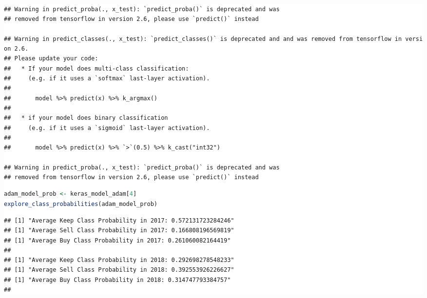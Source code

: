     ## Warning in predict_proba(., x_test): `predict_proba()` is deprecated and was
    ## removed from tensorflow in version 2.6, please use `predict()` instead

    ## Warning in predict_classes(., x_test): `predict_classes()` is deprecated and and was removed from tensorflow in version 2.6.
    ## Please update your code:
    ##   * If your model does multi-class classification:
    ##     (e.g. if it uses a `softmax` last-layer activation).
    ## 
    ##       model %>% predict(x) %>% k_argmax()
    ## 
    ##   * if your model does binary classification
    ##     (e.g. if it uses a `sigmoid` last-layer activation).
    ## 
    ##       model %>% predict(x) %>% `>`(0.5) %>% k_cast("int32")

    ## Warning in predict_proba(., x_test): `predict_proba()` is deprecated and was
    ## removed from tensorflow in version 2.6, please use `predict()` instead

``` r
adam_model_prob <- keras_model_adam[4]
explore_class_probabilities(adam_model_prob)
```

    ## [1] "Average Keep Class Probability in 2017: 0.572131723284246"
    ## [1] "Average Sell Class Probability in 2017: 0.166808196569819"
    ## [1] "Average Buy Class Probability in 2017: 0.261060082164419"
    ## 
    ## [1] "Average Keep Class Probability in 2018: 0.292698278548233"
    ## [1] "Average Sell Class Probability in 2018: 0.392553926226627"
    ## [1] "Average Buy Class Probability in 2018: 0.314747793384757"
    ## 